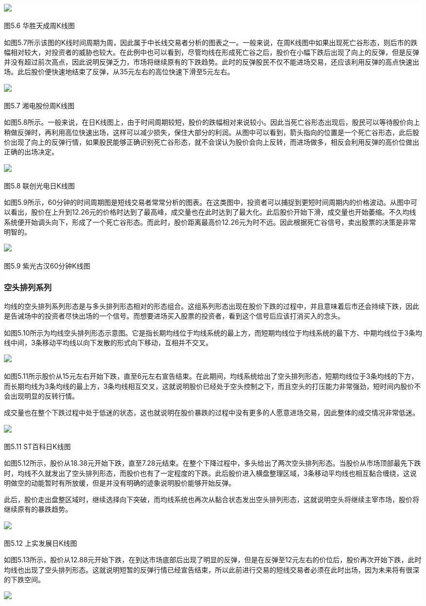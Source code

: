 <img src="movingAverage121.png" width="700"/>

图5.6 华胜天成周K线图

如图5.7所示该图的K线时间周期为周，因此属于中长线交易者分析的图表之一。一般来说，在周K线图中如果出现死亡谷形态，则后市的跌幅相对较大，对投资者的威胁也较大。在此例中也可以看到，尽管均线在形成死亡谷之后，股价在小幅下跌后出现了向上的反弹，但是反弹并没有超过前次高点，因此说明反弹乏力，市场将继续原有的下跌趋势。此时的反弹股民不仅不能进场交易，还应该利用反弹的高点快速出场。此后股价便快速地结束了反弹，从35元左右的高位快速下滑至5元左右。

<img src="movingAverage122.png" width="700"/>

图5.7 湘电股份周K线图

如图5.8所示。一般来说，在日K线图上，由于时间周期较短，股价的跌幅相对来说较小。因此当死亡谷形态出现后，股民可以等待股价向上稍做反弹时，再利用高位快速出场，这样可以减少损失，保住大部分的利润。从图中可以看到，箭头指向的位置是一个死亡谷形态，此后股价出现了向上的反弹行情，如果股民能够正确识别死亡谷形态，就不会误认为股价会向上反转，而进场做多，相反会利用反弹的高价位做出正确的出场决定。

<img src="movingAverage123.png" width="700"/>

图5.8 联创光电日K线图

如图5.9所示，60分钟的时间周期图是短线交易者常常分析的图表。在这类图中，投资者可以捕捉到更短时间周期内的价格波动。从图中可以看出，股价在上升到12.26元的价格时达到了最高峰，成交量也在此时达到了最大化。此后股价开始下滑，成交量也开始萎缩。不久均线系统便开始调头向下，形成了一个死亡谷形态。而此时，股价距离最高价12.26元为时不远。因此根据死亡谷信号，卖出股票的决策是非常明智的。

<img src="movingAverage124.png" width="700"/>

图5.9 紫光古汉60分钟K线图

### 空头排列系列
均线的空头排列系列形态是与多头排列形态相对的形态组合。这组系列形态出现在股价下跌的过程中，并且意味着后市还会持续下跌，因此是告诫场中的投资者尽快出场的一个信号。而想要进场买入股票的投资者，看到这个信号后应该打消买入的念头。

如图5.10所示为均线空头排列形态示意图。它是指长期均线位于均线系统的最上方，而短期均线位于均线系统的最下方、中期均线位于3条均线中间，3条移动平均线以向下发散的形式向下移动，互相并不交叉。

<img src="movingAverage125.png" width="700"/>

如图5.11所示股价从15元左右开始下跌，直至6元左右宣告结束。在此期间，均线系统给出了空头排列形态，短期均线位于3条均线的下方，而长期均线为3条均线的最上方，3条均线相互交叉，这就说明股价已经处于空头控制之下，而且空头的打压能力非常强劲，短时间内股价不会出现明显的反转行情。

成交量也在整个下跌过程中处于低迷的状态，这也就说明在股价暴跌的过程中没有更多的人愿意进场交易，因此整体的成交情况非常低迷。

<img src="movingAverage126.png" width="700"/>

图5.11 ST百科日K线图

如图5.12所示，股价从18.38元开始下跌，直至7.28元结束。在整个下降过程中，多头给出了两次空头排列形态。当股价从市场顶部最先下跌时，均线不久就发出了空头排列形态，而股价也有了一定程度的下跌。此后股价进入横盘整理区域，3条移动平均线也相互黏合缠绕，这说明做空的动能暂时有所放缓，但是并没有明确的迹象说明股价能够开始反弹。

此后，股价走出盘整区域时，继续选择向下突破，而均线系统也再次从黏合状态发出空头排列形态，这就说明空头将继续主宰市场，股价将继续原有的暴跌趋势。

<img src="movingAverage127.png" width="700"/>

图5.12 上实发展日K线图

如图5.13所示，股价从12.88元开始下跌，在到达市场底部后出现了明显的反弹，但是在反弹至12元左右的价位后，股价再次开始下跌，此时均线也出现了空头排列形态。这就说明短暂的反弹行情已经宣告结束，所以此前进行交易的短线交易者必须在此时出场，因为未来将有很深的下跌空间。

<img src="movingAverage128.png" width="700"/>
